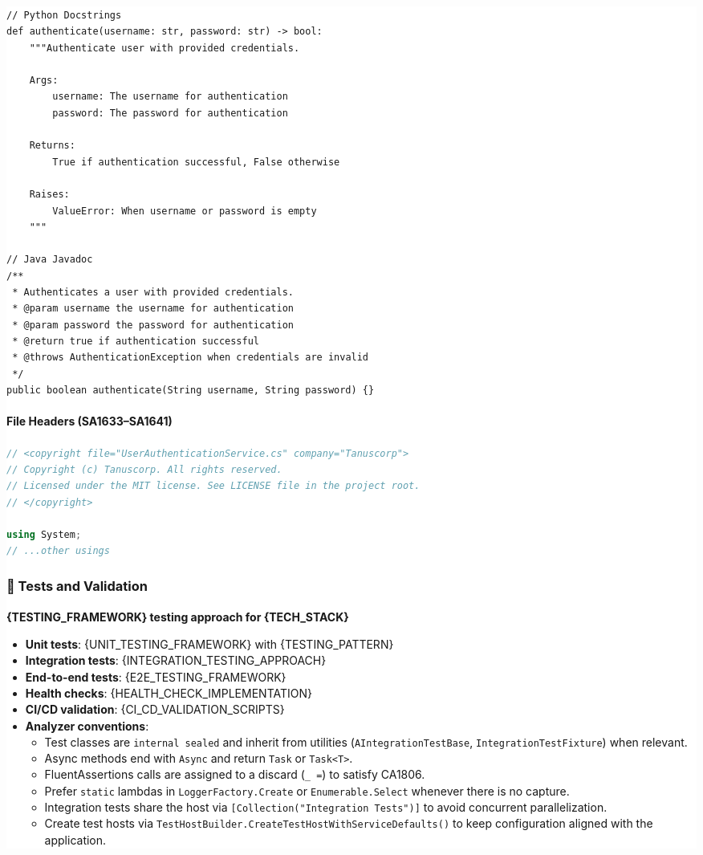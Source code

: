 ```{TECH_STACK}
// Python Docstrings
def authenticate(username: str, password: str) -> bool:
    """Authenticate user with provided credentials.
    
    Args:
        username: The username for authentication
        password: The password for authentication
        
    Returns:
        True if authentication successful, False otherwise
        
    Raises:
        ValueError: When username or password is empty
    """

// Java Javadoc
/**
 * Authenticates a user with provided credentials.
 * @param username the username for authentication
 * @param password the password for authentication
 * @return true if authentication successful
 * @throws AuthenticationException when credentials are invalid
 */
public boolean authenticate(String username, String password) {}
```

#### File Headers (SA1633–SA1641)
```csharp
// <copyright file="UserAuthenticationService.cs" company="Tanuscorp">
// Copyright (c) Tanuscorp. All rights reserved.
// Licensed under the MIT license. See LICENSE file in the project root.
// </copyright>

using System;
// ...other usings
```

### 🧪 Tests and Validation
**{TESTING_FRAMEWORK} testing approach for {TECH_STACK}**

- **Unit tests**: {UNIT_TESTING_FRAMEWORK} with {TESTING_PATTERN}
- **Integration tests**: {INTEGRATION_TESTING_APPROACH}
- **End-to-end tests**: {E2E_TESTING_FRAMEWORK}
- **Health checks**: {HEALTH_CHECK_IMPLEMENTATION}
- **CI/CD validation**: {CI_CD_VALIDATION_SCRIPTS}
- **Analyzer conventions**:
    - Test classes are `internal sealed` and inherit from utilities (`AIntegrationTestBase`, `IntegrationTestFixture`) when relevant.
    - Async methods end with `Async` and return `Task` or `Task<T>`.
    - FluentAssertions calls are assigned to a discard (`_ =`) to satisfy CA1806.
    - Prefer `static` lambdas in `LoggerFactory.Create` or `Enumerable.Select` whenever there is no capture.
    - Integration tests share the host via `[Collection("Integration Tests")]` to avoid concurrent parallelization.
    - Create test hosts via `TestHostBuilder.CreateTestHostWithServiceDefaults()` to keep configuration aligned with the application.
